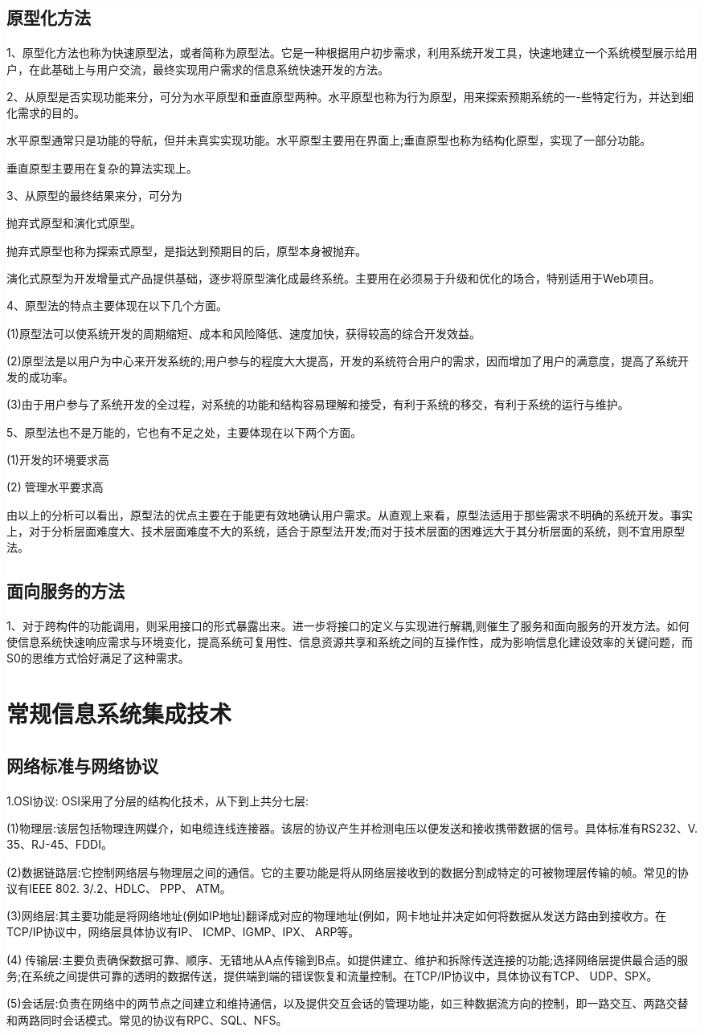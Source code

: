## 原型化方法

1、原型化方法也称为快速原型法，或者简称为原型法。它是一种根据用户初步需求，利用系统开发工具，快速地建立一个系统模型展示给用户，在此基础上与用户交流，最终实现用户需求的信息系统快速开发的方法。

2、从原型是否实现功能来分，可分为水平原型和垂直原型两种。水平原型也称为行为原型，用来探索预期系统的一-些特定行为，并达到细化需求的目的。

水平原型通常只是功能的导航，但并未真实实现功能。水平原型主要用在界面上;垂直原型也称为结构化原型，实现了一部分功能。

垂直原型主要用在复杂的算法实现上。

3、从原型的最终结果来分，可分为

抛弃式原型和演化式原型。

抛弃式原型也称为探索式原型，是指达到预期目的后，原型本身被抛弃。

演化式原型为开发增量式产品提供基础，逐步将原型演化成最终系统。主要用在必须易于升级和优化的场合，特别适用于Web项目。

4、原型法的特点主要体现在以下几个方面。

(1)原型法可以使系统开发的周期缩短、成本和风险降低、速度加快，获得较高的综合开发效益。

(2)原型法是以用户为中心来开发系统的;用户参与的程度大大提高，开发的系统符合用户的需求，因而增加了用户的满意度，提高了系统开发的成功率。

(3)由于用户参与了系统开发的全过程，对系统的功能和结构容易理解和接受，有利于系统的移交，有利于系统的运行与维护。

5、原型法也不是万能的，它也有不足之处，主要体现在以下两个方面。

(1)开发的环境要求高

(2) 管理水平要求高

由以上的分析可以看出，原型法的优点主要在于能更有效地确认用户需求。从直观上来看，原型法适用于那些需求不明确的系统开发。事实上，对于分析层面难度大、技术层面难度不大的系统，适合于原型法开发;而对于技术层面的困难远大于其分析层面的系统，则不宜用原型法。

## 面向服务的方法

1、对于跨构件的功能调用，则采用接口的形式暴露出来。进一步将接口的定义与实现进行解耦,则催生了服务和面向服务的开发方法。如何使信息系统快速响应需求与环境变化，提高系统可复用性、信息资源共享和系统之间的互操作性，成为影响信息化建设效率的关键问题，而S0的思维方式恰好满足了这种需求。

# 常规信息系统集成技术

## 网络标准与网络协议

1.OSI协议: OSI采用了分层的结构化技术，从下到上共分七层:

(1)物理层:该层包括物理连网媒介，如电缆连线连接器。该层的协议产生并检测电压以便发送和接收携带数据的信号。具体标准有RS232、V. 35、RJ-45、FDDI。

(2)数据链路层:它控制网络层与物理层之间的通信。它的主要功能是将从网络层接收到的数据分割成特定的可被物理层传输的帧。常见的协议有IEEE 802. 3/.2、HDLC、 PPP、 ATM。 



(3)网络层:其主要功能是将网络地址(例如IP地址)翻译成对应的物理地址(例如，网卡地址并决定如何将数据从发送方路由到接收方。在TCP/IP协议中，网络层具体协议有IP、 ICMP、IGMP、IPX、 ARP等。

(4) 传输层:主要负责确保数据可靠、顺序、无错地从A点传输到B点。如提供建立、维护和拆除传送连接的功能;选择网络层提供最合适的服务;在系统之间提供可靠的透明的数据传送，提供端到端的错误恢复和流量控制。在TCP/IP协议中，具体协议有TCP、 UDP、SPX。

(5)会话层:负责在网络中的两节点之间建立和维持通信，以及提供交互会话的管理功能，如三种数据流方向的控制，即一路交互、两路交替和两路同时会话模式。常见的协议有RPC、SQL、NFS。
